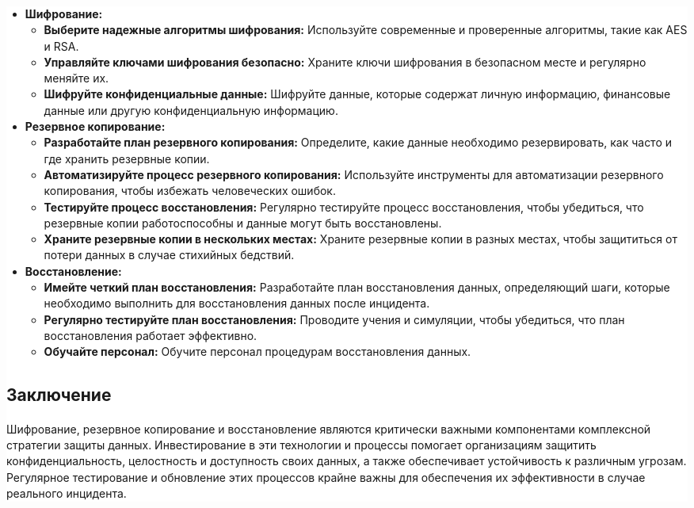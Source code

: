 *   **Шифрование:**
    *   **Выберите надежные алгоритмы шифрования:**  Используйте современные и проверенные алгоритмы, такие как AES и RSA.
    *   **Управляйте ключами шифрования безопасно:**  Храните ключи шифрования в безопасном месте и регулярно меняйте их.
    *   **Шифруйте конфиденциальные данные:**  Шифруйте данные, которые содержат личную информацию, финансовые данные или другую конфиденциальную информацию.
*   **Резервное копирование:**
    *   **Разработайте план резервного копирования:**  Определите, какие данные необходимо резервировать, как часто и где хранить резервные копии.
    *   **Автоматизируйте процесс резервного копирования:** Используйте инструменты для автоматизации резервного копирования, чтобы избежать человеческих ошибок.
    *   **Тестируйте процесс восстановления:**  Регулярно тестируйте процесс восстановления, чтобы убедиться, что резервные копии работоспособны и данные могут быть восстановлены.
    *   **Храните резервные копии в нескольких местах:** Храните резервные копии в разных местах, чтобы защититься от потери данных в случае стихийных бедствий.
*   **Восстановление:**
    *   **Имейте четкий план восстановления:** Разработайте план восстановления данных, определяющий шаги, которые необходимо выполнить для восстановления данных после инцидента.
    *   **Регулярно тестируйте план восстановления:**  Проводите учения и симуляции, чтобы убедиться, что план восстановления работает эффективно.
    *   **Обучайте персонал:**  Обучите персонал процедурам восстановления данных.

## Заключение

Шифрование, резервное копирование и восстановление являются критически важными компонентами комплексной стратегии защиты данных.  Инвестирование в эти технологии и процессы помогает организациям защитить конфиденциальность, целостность и доступность своих данных, а также обеспечивает устойчивость к различным угрозам.  Регулярное тестирование и обновление этих процессов крайне важны для обеспечения их эффективности в случае реального инцидента.

